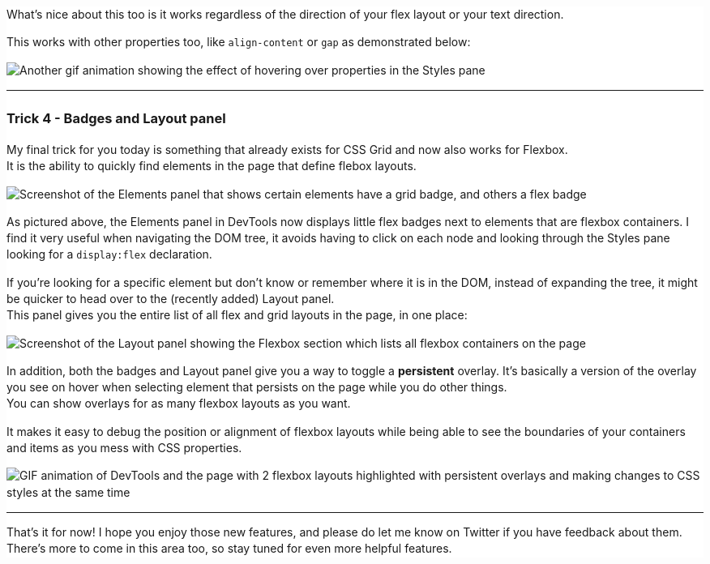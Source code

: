 What’s nice about this too is it works regardless of the direction of your flex layout or your text direction.

This works with other properties too, like `align-content` or `gap` as demonstrated below:

![Another gif animation showing the effect of hovering over properties in the Styles pane](/assets/flex-tools-article/hover-properties-2.gif)

<hr>

### Trick 4 - Badges and Layout panel

My final trick for you today is something that already exists for CSS Grid and now also works for Flexbox.\
It is the ability to quickly find elements in the page that define flebox layouts.

![Screenshot of the Elements panel that shows certain elements have a grid badge, and others a flex badge](/assets/flex-tools-article/flex-badges.png)

As pictured above, the Elements panel in DevTools now displays little flex badges next to elements that are flexbox containers. I find it very useful when navigating the DOM tree, it avoids having to click on each node and looking through the Styles pane looking for a `display:flex` declaration.

If you’re looking for a specific element but don’t know or remember where it is in the DOM, instead of expanding the tree, it might be quicker to head over to the (recently added) Layout panel.\
This panel gives you the entire list of all flex and grid layouts in the page, in one place:

![Screenshot of the Layout panel showing the Flexbox section which lists all flexbox containers on the page](/assets/flex-tools-article/layout-panel.png)

In addition, both the badges and Layout panel give you a way to toggle a __persistent__ overlay. It’s basically a version of the overlay you see on hover when selecting element that persists on the page while you do other things.\
You can show overlays for as many flexbox layouts as you want.

It makes it easy to debug the position or alignment of flexbox layouts while being able to see the boundaries of your containers and items as you mess with CSS properties.

![GIF animation of DevTools and the page with 2 flexbox layouts highlighted with persistent overlays and making changes to CSS styles at the same time](/assets/flex-tools-article/persistent.gif)

<hr>

That’s it for now! I hope you enjoy those new features, and please do let me know on Twitter if you have feedback about them.\
There’s more to come in this area too, so stay tuned for even more helpful features.
